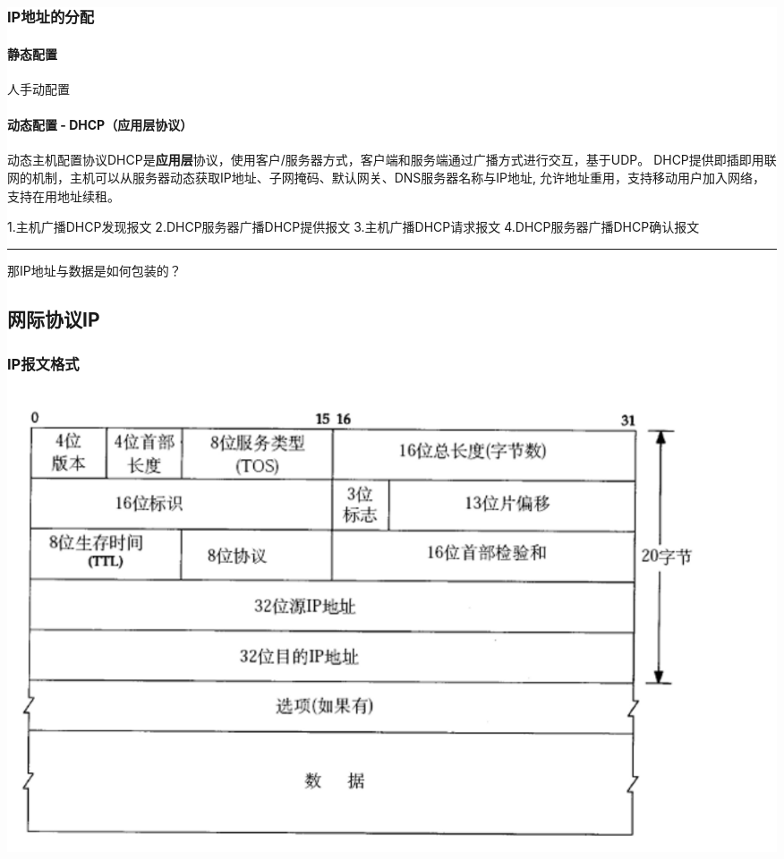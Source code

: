 

### IP地址的分配



#### 静态配置

人手动配置

#### 动态配置 - DHCP（应用层协议）

动态主机配置协议DHCP是**应用层**协议，使用客户/服务器方式，客户端和服务端通过广播方式进行交互，基于UDP。
DHCP提供即插即用联网的机制，主机可以从服务器动态获取IP地址、子网掩码、默认网关、DNS服务器名称与IP地址,
允许地址重用，支持移动用户加入网络，支持在用地址续租。

1.主机广播DHCP发现报文
2.DHCP服务器广播DHCP提供报文
3.主机广播DHCP请求报文
4.DHCP服务器广播DHCP确认报文



---

那IP地址与数据是如何包装的？



## 网际协议IP



### IP报文格式

<img src="image/image-20240522192202291.png" alt="image-20240522192202291" style="zoom:80%;" />
